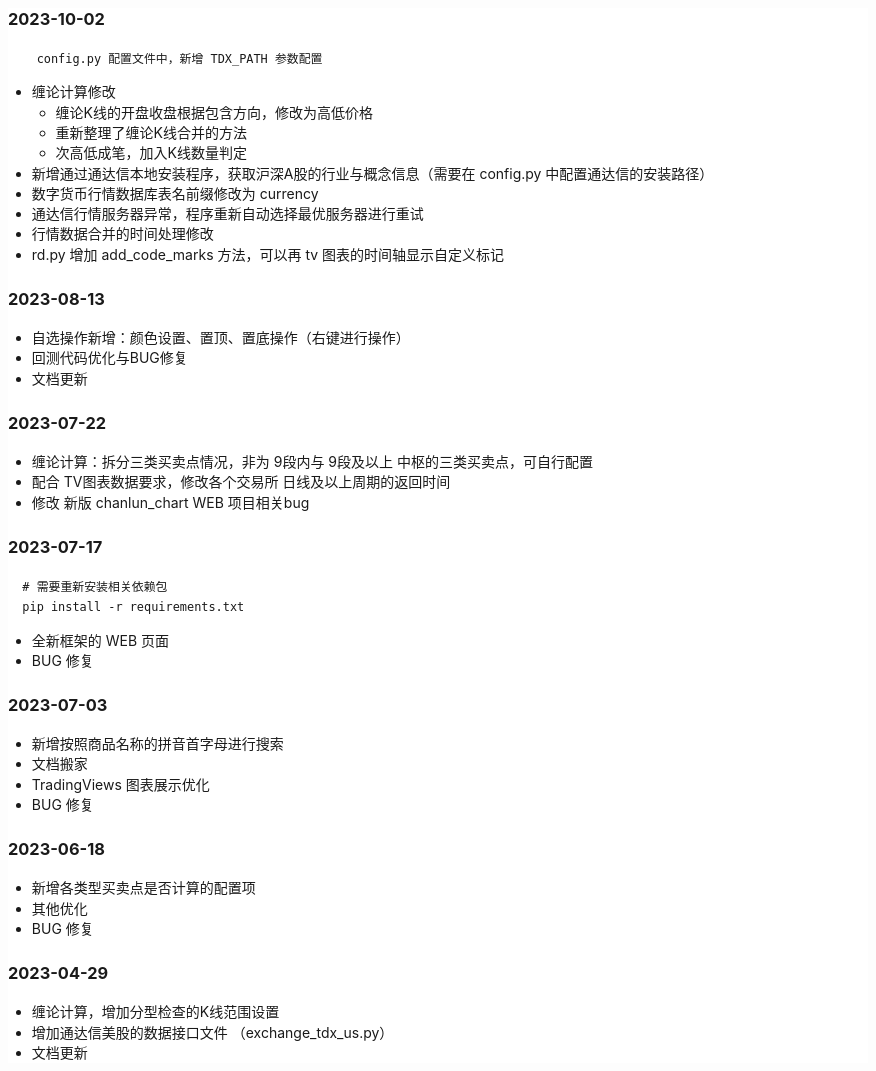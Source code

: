 ### 2023-10-02

        config.py 配置文件中，新增 TDX_PATH 参数配置

* 缠论计算修改
    * 缠论K线的开盘收盘根据包含方向，修改为高低价格
    * 重新整理了缠论K线合并的方法
    * 次高低成笔，加入K线数量判定
* 新增通过通达信本地安装程序，获取沪深A股的行业与概念信息（需要在 config.py 中配置通达信的安装路径）
* 数字货币行情数据库表名前缀修改为 currency
* 通达信行情服务器异常，程序重新自动选择最优服务器进行重试
* 行情数据合并的时间处理修改
* rd.py 增加 add_code_marks 方法，可以再  tv 图表的时间轴显示自定义标记

### 2023-08-13

* 自选操作新增：颜色设置、置顶、置底操作（右键进行操作）
* 回测代码优化与BUG修复
* 文档更新

### 2023-07-22

* 缠论计算：拆分三类买卖点情况，非为 9段内与 9段及以上 中枢的三类买卖点，可自行配置
* 配合 TV图表数据要求，修改各个交易所 日线及以上周期的返回时间
* 修改 新版 chanlun_chart WEB 项目相关bug


### 2023-07-17

      # 需要重新安装相关依赖包
      pip install -r requirements.txt

* 全新框架的 WEB 页面
* BUG 修复

### 2023-07-03

* 新增按照商品名称的拼音首字母进行搜索
* 文档搬家
* TradingViews 图表展示优化
* BUG 修复

### 2023-06-18

* 新增各类型买卖点是否计算的配置项
* 其他优化
* BUG 修复

### 2023-04-29

* 缠论计算，增加分型检查的K线范围设置
* 增加通达信美股的数据接口文件 （exchange_tdx_us.py）
* 文档更新
